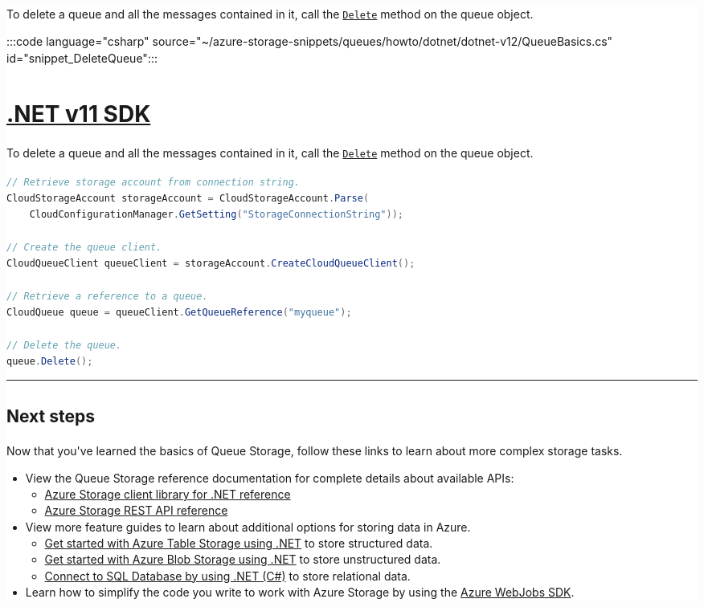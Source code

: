 To delete a queue and all the messages contained in it, call the [`Delete`](/dotnet/api/azure.storage.queues.queueclient.delete) method on the queue object.

:::code language="csharp" source="~/azure-storage-snippets/queues/howto/dotnet/dotnet-v12/QueueBasics.cs" id="snippet_DeleteQueue":::

# [.NET v11 SDK](#tab/dotnetv11)

To delete a queue and all the messages contained in it, call the [`Delete`](/dotnet/api/microsoft.azure.storage.queue.cloudqueue.delete?view=azure-dotnet-legacy&preserve-view=true) method on the queue object.

```csharp
// Retrieve storage account from connection string.
CloudStorageAccount storageAccount = CloudStorageAccount.Parse(
    CloudConfigurationManager.GetSetting("StorageConnectionString"));

// Create the queue client.
CloudQueueClient queueClient = storageAccount.CreateCloudQueueClient();

// Retrieve a reference to a queue.
CloudQueue queue = queueClient.GetQueueReference("myqueue");

// Delete the queue.
queue.Delete();
```

---

## Next steps

Now that you've learned the basics of Queue Storage, follow these links to learn about more complex storage tasks.

- View the Queue Storage reference documentation for complete details about available APIs:
  - [Azure Storage client library for .NET reference](/dotnet/api/overview/azure/storage)
  - [Azure Storage REST API reference](/rest/api/storageservices/)
- View more feature guides to learn about additional options for storing data in Azure.
  - [Get started with Azure Table Storage using .NET](../../cosmos-db/tutorial-develop-table-dotnet.md) to store structured data.
  - [Get started with Azure Blob Storage using .NET](../blobs/storage-quickstart-blobs-dotnet.md) to store unstructured data.
  - [Connect to SQL Database by using .NET (C#)](../../azure-sql/database/connect-query-dotnet-core.md) to store relational data.
- Learn how to simplify the code you write to work with Azure Storage by using the [Azure WebJobs SDK](https://github.com/Azure/azure-webjobs-sdk/wiki).
